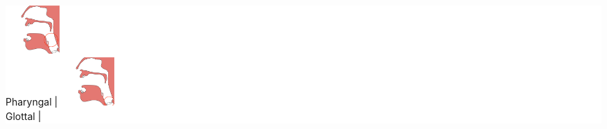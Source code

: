 <img src="/images/2020-11-08/articulation-faryngal.png" width="100px" height="70"><br>Pharyngal | <img src="/images/2020-11-08/articulation-glottal.png" width="100px" height="70"><br>Glottal |